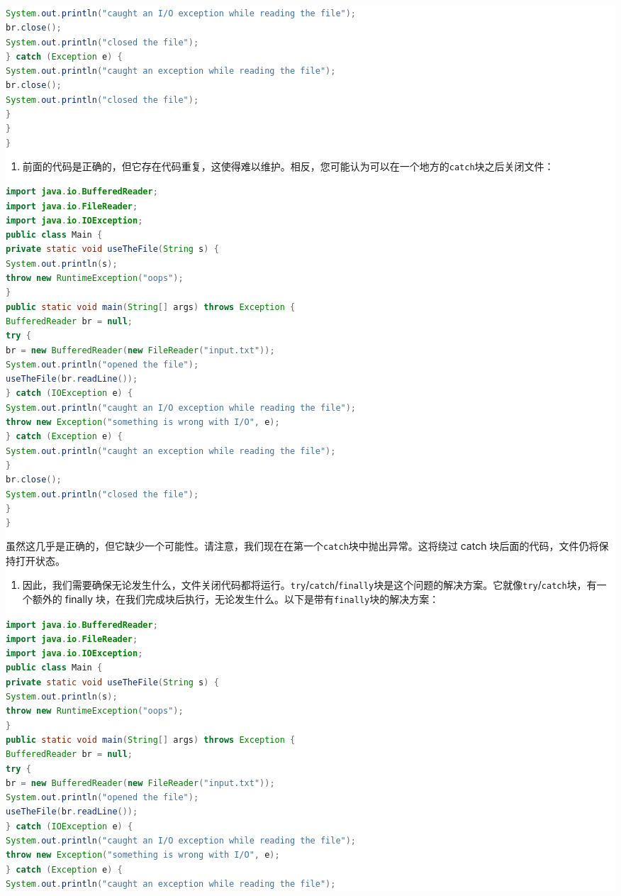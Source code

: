 ```java
System.out.println("caught an I/O exception while reading the file");
br.close();
System.out.println("closed the file");
} catch (Exception e) {
System.out.println("caught an exception while reading the file");
br.close();
System.out.println("closed the file");
}
}
}
```

1.  前面的代码是正确的，但它存在代码重复，这使得难以维护。相反，您可能认为可以在一个地方的`catch`块之后关闭文件：

```java
import java.io.BufferedReader;
import java.io.FileReader;
import java.io.IOException;
public class Main {
private static void useTheFile(String s) {
System.out.println(s);
throw new RuntimeException("oops");
}
public static void main(String[] args) throws Exception {
BufferedReader br = null;
try {
br = new BufferedReader(new FileReader("input.txt"));
System.out.println("opened the file");
useTheFile(br.readLine());
} catch (IOException e) {
System.out.println("caught an I/O exception while reading the file");
throw new Exception("something is wrong with I/O", e);
} catch (Exception e) {
System.out.println("caught an exception while reading the file");
}
br.close();
System.out.println("closed the file");
}
}
```

虽然这几乎是正确的，但它缺少一个可能性。请注意，我们现在在第一个`catch`块中抛出异常。这将绕过 catch 块后面的代码，文件仍将保持打开状态。

1.  因此，我们需要确保无论发生什么，文件关闭代码都将运行。`try`/`catch`/`finally`块是这个问题的解决方案。它就像`try`/`catch`块，有一个额外的 finally 块，在我们完成块后执行，无论发生什么。以下是带有`finally`块的解决方案：

```java
import java.io.BufferedReader;
import java.io.FileReader;
import java.io.IOException;
public class Main {
private static void useTheFile(String s) {
System.out.println(s);
throw new RuntimeException("oops");
}
public static void main(String[] args) throws Exception {
BufferedReader br = null;
try {
br = new BufferedReader(new FileReader("input.txt"));
System.out.println("opened the file");
useTheFile(br.readLine());
} catch (IOException e) {
System.out.println("caught an I/O exception while reading the file");
throw new Exception("something is wrong with I/O", e);
} catch (Exception e) {
System.out.println("caught an exception while reading the file");
```